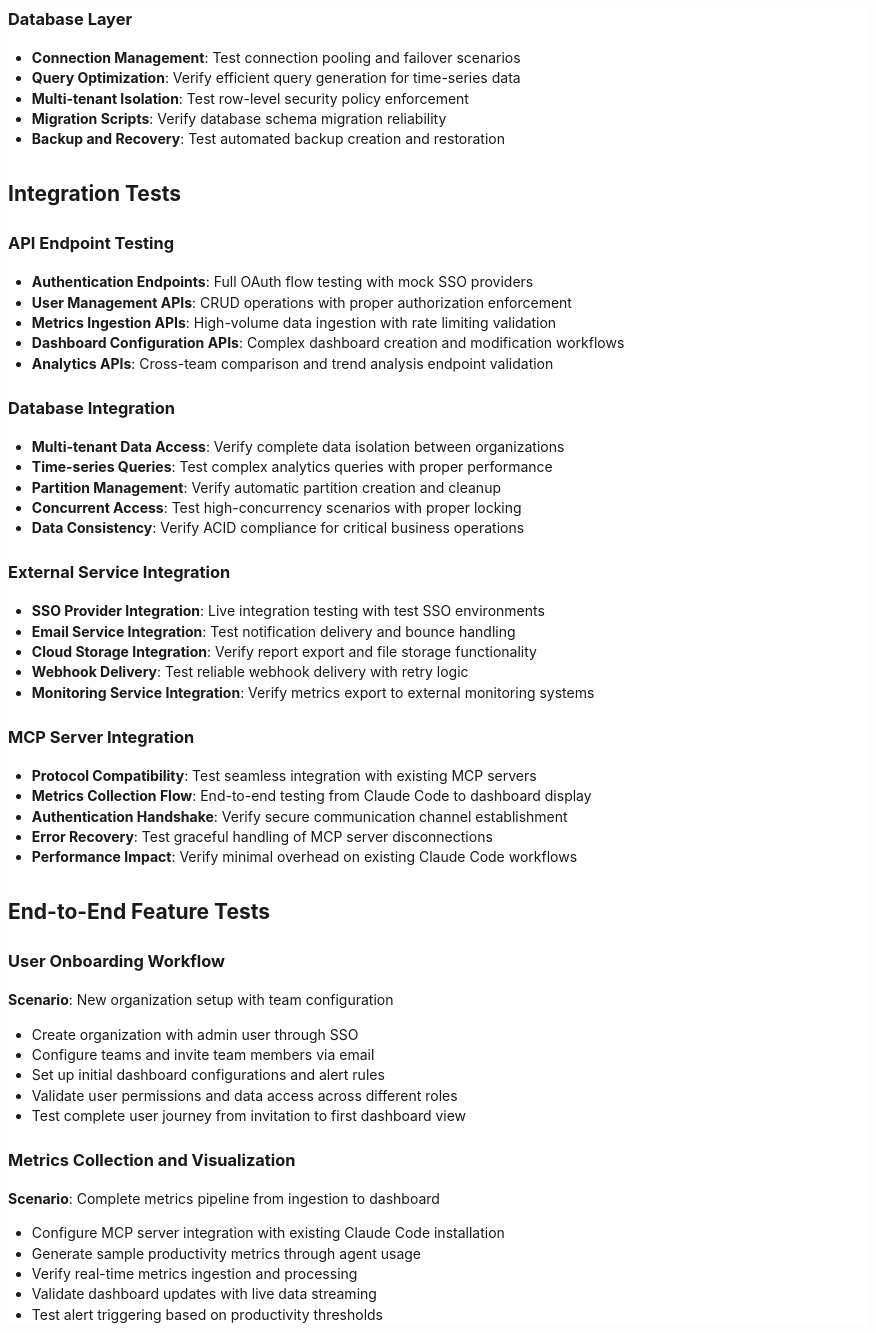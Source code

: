 ### Database Layer
- **Connection Management**: Test connection pooling and failover scenarios
- **Query Optimization**: Verify efficient query generation for time-series data
- **Multi-tenant Isolation**: Test row-level security policy enforcement
- **Migration Scripts**: Verify database schema migration reliability
- **Backup and Recovery**: Test automated backup creation and restoration

## Integration Tests

### API Endpoint Testing
- **Authentication Endpoints**: Full OAuth flow testing with mock SSO providers
- **User Management APIs**: CRUD operations with proper authorization enforcement
- **Metrics Ingestion APIs**: High-volume data ingestion with rate limiting validation
- **Dashboard Configuration APIs**: Complex dashboard creation and modification workflows
- **Analytics APIs**: Cross-team comparison and trend analysis endpoint validation

### Database Integration
- **Multi-tenant Data Access**: Verify complete data isolation between organizations
- **Time-series Queries**: Test complex analytics queries with proper performance
- **Partition Management**: Verify automatic partition creation and cleanup
- **Concurrent Access**: Test high-concurrency scenarios with proper locking
- **Data Consistency**: Verify ACID compliance for critical business operations

### External Service Integration
- **SSO Provider Integration**: Live integration testing with test SSO environments
- **Email Service Integration**: Test notification delivery and bounce handling
- **Cloud Storage Integration**: Verify report export and file storage functionality
- **Webhook Delivery**: Test reliable webhook delivery with retry logic
- **Monitoring Service Integration**: Verify metrics export to external monitoring systems

### MCP Server Integration
- **Protocol Compatibility**: Test seamless integration with existing MCP servers
- **Metrics Collection Flow**: End-to-end testing from Claude Code to dashboard display
- **Authentication Handshake**: Verify secure communication channel establishment
- **Error Recovery**: Test graceful handling of MCP server disconnections
- **Performance Impact**: Verify minimal overhead on existing Claude Code workflows

## End-to-End Feature Tests

### User Onboarding Workflow
**Scenario**: New organization setup with team configuration
- Create organization with admin user through SSO
- Configure teams and invite team members via email
- Set up initial dashboard configurations and alert rules
- Validate user permissions and data access across different roles
- Test complete user journey from invitation to first dashboard view

### Metrics Collection and Visualization
**Scenario**: Complete metrics pipeline from ingestion to dashboard
- Configure MCP server integration with existing Claude Code installation
- Generate sample productivity metrics through agent usage
- Verify real-time metrics ingestion and processing
- Validate dashboard updates with live data streaming
- Test alert triggering based on productivity thresholds

